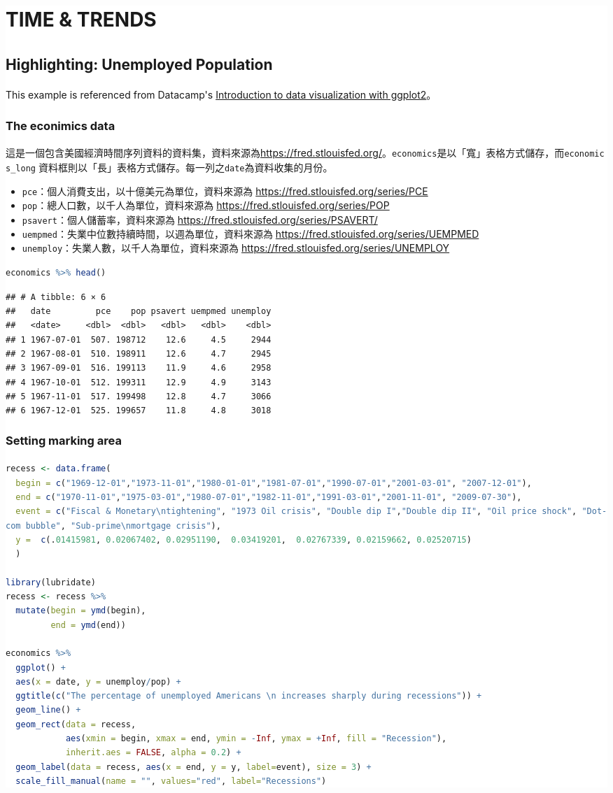 

# TIME & TRENDS

## Highlighting: Unemployed Population

This example is referenced from Datacamp's [Introduction to data visualization with ggplot2](https://www.datacamp.com/courses/introduction-to-data-visualization-with-ggplot2)。

### The econimics data

這是一個包含美國經濟時間序列資料的資料集，資料來源為<https://fred.stlouisfed.org/>。`economics`是以「寬」表格方式儲存，而`economics_long` 資料框則以「長」表格方式儲存。每一列之`date`為資料收集的月份。

-   `pce`：個人消費支出，以十億美元為單位，資料來源為 <https://fred.stlouisfed.org/series/PCE>
-   `pop`：總人口數，以千人為單位，資料來源為 <https://fred.stlouisfed.org/series/POP>
-   `psavert`：個人儲蓄率，資料來源為 <https://fred.stlouisfed.org/series/PSAVERT/>
-   `uempmed`：失業中位數持續時間，以週為單位，資料來源為 <https://fred.stlouisfed.org/series/UEMPMED>
-   `unemploy`：失業人數，以千人為單位，資料來源為 <https://fred.stlouisfed.org/series/UNEMPLOY>


```r
economics %>% head()
```

```{.output}
## # A tibble: 6 × 6
##   date         pce    pop psavert uempmed unemploy
##   <date>     <dbl>  <dbl>   <dbl>   <dbl>    <dbl>
## 1 1967-07-01  507. 198712    12.6     4.5     2944
## 2 1967-08-01  510. 198911    12.6     4.7     2945
## 3 1967-09-01  516. 199113    11.9     4.6     2958
## 4 1967-10-01  512. 199311    12.9     4.9     3143
## 5 1967-11-01  517. 199498    12.8     4.7     3066
## 6 1967-12-01  525. 199657    11.8     4.8     3018
```

### Setting marking area


```r
recess <- data.frame(
  begin = c("1969-12-01","1973-11-01","1980-01-01","1981-07-01","1990-07-01","2001-03-01", "2007-12-01"), 
  end = c("1970-11-01","1975-03-01","1980-07-01","1982-11-01","1991-03-01","2001-11-01", "2009-07-30"),
  event = c("Fiscal & Monetary\ntightening", "1973 Oil crisis", "Double dip I","Double dip II", "Oil price shock", "Dot-com bubble", "Sub-prime\nmortgage crisis"),
  y =  c(.01415981, 0.02067402, 0.02951190,  0.03419201,  0.02767339, 0.02159662, 0.02520715)
  )

library(lubridate)
recess <- recess %>%
  mutate(begin = ymd(begin), 
         end = ymd(end))

economics %>% 
  ggplot() + 
  aes(x = date, y = unemploy/pop) + 
  ggtitle(c("The percentage of unemployed Americans \n increases sharply during recessions")) +
  geom_line() +
  geom_rect(data = recess, 
            aes(xmin = begin, xmax = end, ymin = -Inf, ymax = +Inf, fill = "Recession"), 
            inherit.aes = FALSE, alpha = 0.2) +
  geom_label(data = recess, aes(x = end, y = y, label=event), size = 3) + 
  scale_fill_manual(name = "", values="red", label="Recessions")
```
